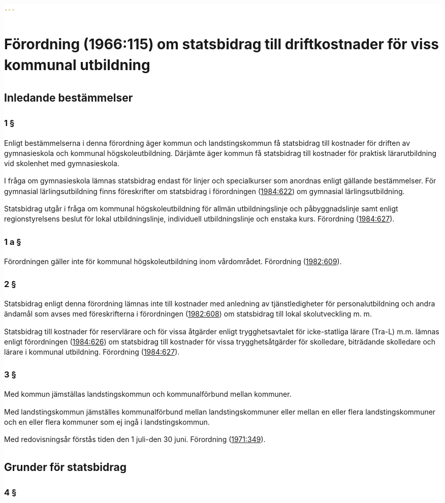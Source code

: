 ```yaml
---
```


# Förordning (1966:115) om statsbidrag till driftkostnader för viss kommunal utbildning

## Inledande bestämmelser

### 1 §

Enligt bestämmelserna i denna förordning äger kommun och landstingskommun få statsbidrag till kostnader för driften av gymnasieskola och kommunal högskoleutbildning. Därjämte äger kommun få statsbidrag till kostnader för praktisk lärarutbildning vid skolenhet med gymnasieskola.

I fråga om gymnasieskola lämnas statsbidrag endast för linjer och specialkurser som anordnas enligt gällande bestämmelser. För gymnasial lärlingsutbildning finns föreskrifter om statsbidrag i förordningen ([1984:622](https://selex.se/eli/sfs/1984/622)) om gymnasial lärlingsutbildning.

Statsbidrag utgår i fråga om kommunal högskoleutbildning för allmän utbildningslinje och påbyggnadslinje samt enligt regionstyrelsens beslut för lokal utbildningslinje, individuell utbildningslinje och enstaka kurs. Förordning ([1984:627](https://selex.se/eli/sfs/1984/627)).

### 1 a §

Förordningen gäller inte för kommunal högskoleutbildning inom vårdområdet. Förordning ([1982:609](https://selex.se/eli/sfs/1982/609)).

### 2 §

Statsbidrag enligt denna förordning lämnas inte till kostnader med anledning av tjänstledigheter för personalutbildning och andra ändamål som avses med föreskrifterna i förordningen ([1982:608](https://selex.se/eli/sfs/1982/608)) om statsbidrag till lokal skolutveckling m. m.

Statsbidrag till kostnader för reservlärare och för vissa åtgärder enligt trygghetsavtalet för icke-statliga lärare (Tra-L) m.m. lämnas enligt förordningen ([1984:626](https://selex.se/eli/sfs/1984/626)) om statsbidrag till kostnader för vissa trygghetsåtgärder för skolledare, biträdande skolledare och lärare i kommunal utbildning. Förordning ([1984:627](https://selex.se/eli/sfs/1984/627)).

### 3 §

Med kommun jämställas landstingskommun och kommunalförbund mellan kommuner.

Med landstingskommun jämställes kommunalförbund mellan landstingskommuner eller mellan en eller flera landstingskommuner och en eller flera kommuner som ej ingå i landstingskommun.

Med redovisningsår förstås tiden den 1 juli-den 30 juni. Förordning ([1971:349](https://selex.se/eli/sfs/1971/349)).

## Grunder för statsbidrag

### 4 §
